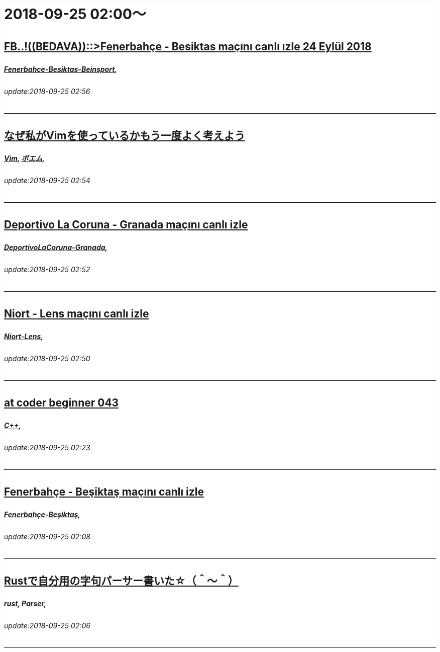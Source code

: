 


# 2018-09-25 02:00～
## [FB..!((BEDAVA))::>Fenerbahçe - Besiktas maçını canlı ızle 24 Eylül 2018](https://qiita.com/esfender/items/0f95536c9e35ed23b5c4)
##### [Fenerbahce-Besiktas-Beinsport](https://qiita.com/tags/Fenerbahce-Besiktas-Beinsport), 
###### update:2018-09-25 02:56
---
## [なぜ私がVimを使っているかもう一度よく考えよう](https://qiita.com/lighttiger2505/items/fe8ed310308301200e24)
##### [Vim](https://qiita.com/tags/Vim), [ポエム](https://qiita.com/tags/ポエム), 
###### update:2018-09-25 02:54
---
## [Deportivo La Coruna - Granada maçını canlı izle](https://qiita.com/getirbaba/items/bd28c702575648a71f25)
##### [DeportivoLaCoruna-Granada](https://qiita.com/tags/DeportivoLaCoruna-Granada), 
###### update:2018-09-25 02:52
---
## [Niort - Lens maçını canlı izle](https://qiita.com/getirbaba/items/6437782509bd75ebea28)
##### [Niort-Lens](https://qiita.com/tags/Niort-Lens), 
###### update:2018-09-25 02:50
---
## [at coder beginner 043](https://qiita.com/tell0120xxx/items/e2aa254e977d94bbbc01)
##### [C++](https://qiita.com/tags/C++), 
###### update:2018-09-25 02:23
---
## [Fenerbahçe - Beşiktaş maçını canlı izle](https://qiita.com/macizleiletisim/items/b12e7a49a89dd4345865)
##### [Fenerbahçe-Beşiktaş](https://qiita.com/tags/Fenerbahçe-Beşiktaş), 
###### update:2018-09-25 02:08
---
## [Rustで自分用の字句パーサー書いた☆（＾～＾）](https://qiita.com/muzudho1/items/2a5ef83c4a5291b4dcb4)
##### [rust](https://qiita.com/tags/rust), [Parser](https://qiita.com/tags/Parser), 
###### update:2018-09-25 02:06
---
